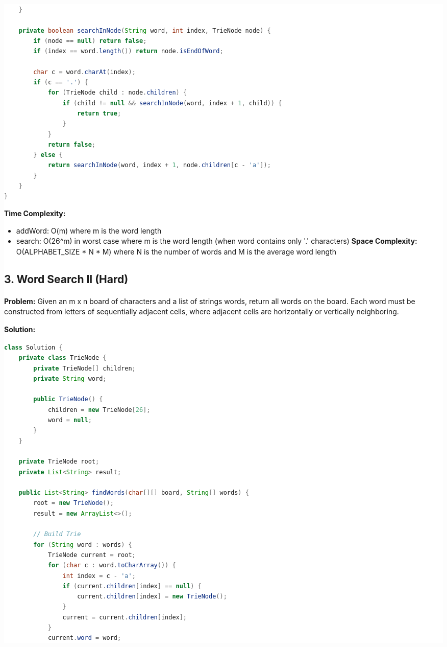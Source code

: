 ```java
    }
    
    private boolean searchInNode(String word, int index, TrieNode node) {
        if (node == null) return false;
        if (index == word.length()) return node.isEndOfWord;
        
        char c = word.charAt(index);
        if (c == '.') {
            for (TrieNode child : node.children) {
                if (child != null && searchInNode(word, index + 1, child)) {
                    return true;
                }
            }
            return false;
        } else {
            return searchInNode(word, index + 1, node.children[c - 'a']);
        }
    }
}
```

**Time Complexity:**
- addWord: O(m) where m is the word length
- search: O(26^m) in worst case where m is the word length (when word contains only '.' characters)
**Space Complexity:** O(ALPHABET_SIZE * N * M) where N is the number of words and M is the average word length

## 3. Word Search II (Hard)

**Problem:** Given an m x n board of characters and a list of strings words, return all words on the board. Each word must be constructed from letters of sequentially adjacent cells, where adjacent cells are horizontally or vertically neighboring.

**Solution:**
```java
class Solution {
    private class TrieNode {
        private TrieNode[] children;
        private String word;
        
        public TrieNode() {
            children = new TrieNode[26];
            word = null;
        }
    }
    
    private TrieNode root;
    private List<String> result;
    
    public List<String> findWords(char[][] board, String[] words) {
        root = new TrieNode();
        result = new ArrayList<>();
        
        // Build Trie
        for (String word : words) {
            TrieNode current = root;
            for (char c : word.toCharArray()) {
                int index = c - 'a';
                if (current.children[index] == null) {
                    current.children[index] = new TrieNode();
                }
                current = current.children[index];
            }
            current.word = word;
```
